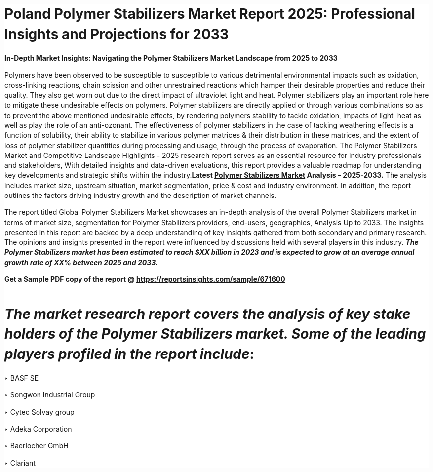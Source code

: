 # Poland Polymer Stabilizers Market Report 2025: Professional Insights and Projections for 2033

<strong>In-Depth Market Insights: Navigating the Polymer Stabilizers Market Landscape from 2025 to 2033</strong></p>

Polymers have been observed to be susceptible to susceptible to various detrimental environmental impacts such as oxidation, cross-linking reactions, chain scission and other unrestrained reactions which hamper their desirable properties and reduce their quality. They also get worn out due to the direct impact of ultraviolet light and heat. Polymer stabilizers play an important role here to mitigate these undesirable effects on polymers. Polymer stabilizers are directly applied or through various combinations so as to prevent the above mentioned undesirable effects, by rendering polymers stability to tackle oxidation, impacts of light, heat as well as play the role of an anti-ozonant. The effectiveness of polymer stabilizers in the case of tacking weathering effects is a function of solubility, their ability to stabilize in various polymer matrices & their distribution in these matrices, and the extent of loss of polymer stabilizer quantities during processing and usage, through the process of evaporation. The Polymer Stabilizers Market and Competitive Landscape Highlights - 2025 research report serves as an essential resource for industry professionals and stakeholders, With detailed insights and data-driven evaluations, this report provides a valuable roadmap for understanding key developments and strategic shifts within the industry.<strong>Latest <a href=https://www.reportsinsights.com/sample/671600>Polymer Stabilizers Market</a> Analysis – 2025-2033.</strong>  The analysis includes market size, upstream situation, market segmentation, price & cost and industry environment. In addition, the report outlines the factors driving industry growth and the description of market channels.

The report titled Global Polymer Stabilizers Market showcases an in-depth analysis of the overall Polymer Stabilizers market in terms of market size, segmentation for Polymer Stabilizers providers, end-users, geographies, Analysis Up to 2033. The insights presented in this report are backed by a deep understanding of key insights gathered from both secondary and primary research. The opinions and insights presented in the report were influenced by discussions held with several players in this industry. <strong><em>The Polymer Stabilizers market has been estimated to reach $XX billion in 2023 and is expected to grow at an average annual growth rate of XX% between 2025 and 2033.</em></strong>

<strong>Get a Sample PDF copy of the report @ <a href=https://reportsinsights.com/sample/671600>https://reportsinsights.com/sample/671600</a></strong>

# <strong><em>The market research report covers the analysis of key stake holders of the Polymer Stabilizers market. Some of the leading players profiled in the report include</em></strong>: 

‣ BASF SE

‣ Songwon Industrial Group

‣ Cytec Solvay group

‣ Adeka Corporation

‣ Baerlocher GmbH

‣ Clariant
